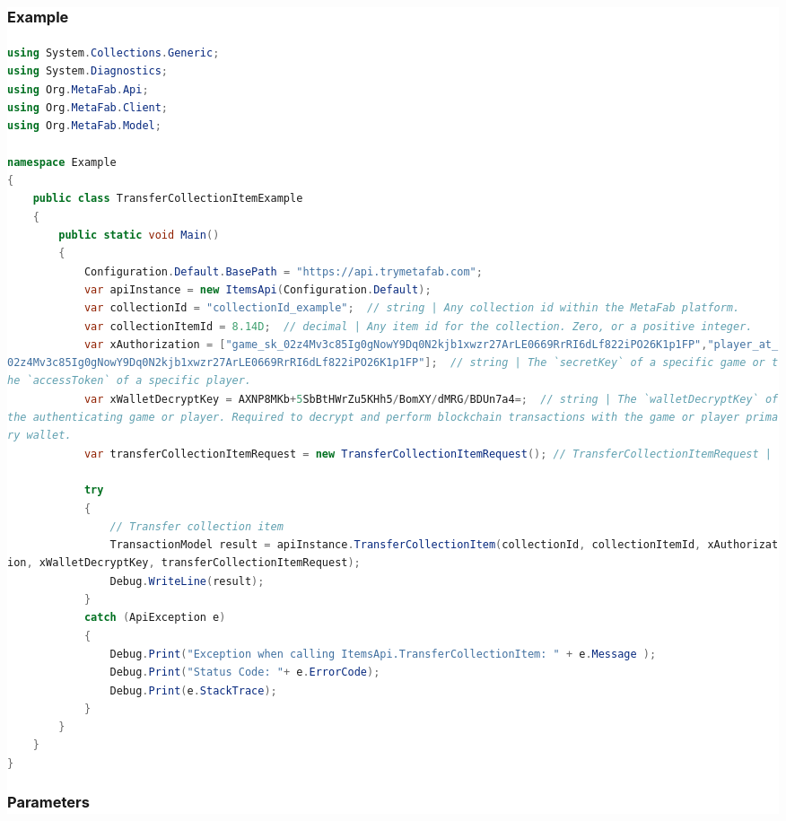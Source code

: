 ### Example

```csharp
using System.Collections.Generic;
using System.Diagnostics;
using Org.MetaFab.Api;
using Org.MetaFab.Client;
using Org.MetaFab.Model;

namespace Example
{
    public class TransferCollectionItemExample
    {
        public static void Main()
        {
            Configuration.Default.BasePath = "https://api.trymetafab.com";
            var apiInstance = new ItemsApi(Configuration.Default);
            var collectionId = "collectionId_example";  // string | Any collection id within the MetaFab platform.
            var collectionItemId = 8.14D;  // decimal | Any item id for the collection. Zero, or a positive integer.
            var xAuthorization = ["game_sk_02z4Mv3c85Ig0gNowY9Dq0N2kjb1xwzr27ArLE0669RrRI6dLf822iPO26K1p1FP","player_at_02z4Mv3c85Ig0gNowY9Dq0N2kjb1xwzr27ArLE0669RrRI6dLf822iPO26K1p1FP"];  // string | The `secretKey` of a specific game or the `accessToken` of a specific player.
            var xWalletDecryptKey = AXNP8MKb+5SbBtHWrZu5KHh5/BomXY/dMRG/BDUn7a4=;  // string | The `walletDecryptKey` of the authenticating game or player. Required to decrypt and perform blockchain transactions with the game or player primary wallet.
            var transferCollectionItemRequest = new TransferCollectionItemRequest(); // TransferCollectionItemRequest | 

            try
            {
                // Transfer collection item
                TransactionModel result = apiInstance.TransferCollectionItem(collectionId, collectionItemId, xAuthorization, xWalletDecryptKey, transferCollectionItemRequest);
                Debug.WriteLine(result);
            }
            catch (ApiException e)
            {
                Debug.Print("Exception when calling ItemsApi.TransferCollectionItem: " + e.Message );
                Debug.Print("Status Code: "+ e.ErrorCode);
                Debug.Print(e.StackTrace);
            }
        }
    }
}
```

### Parameters
